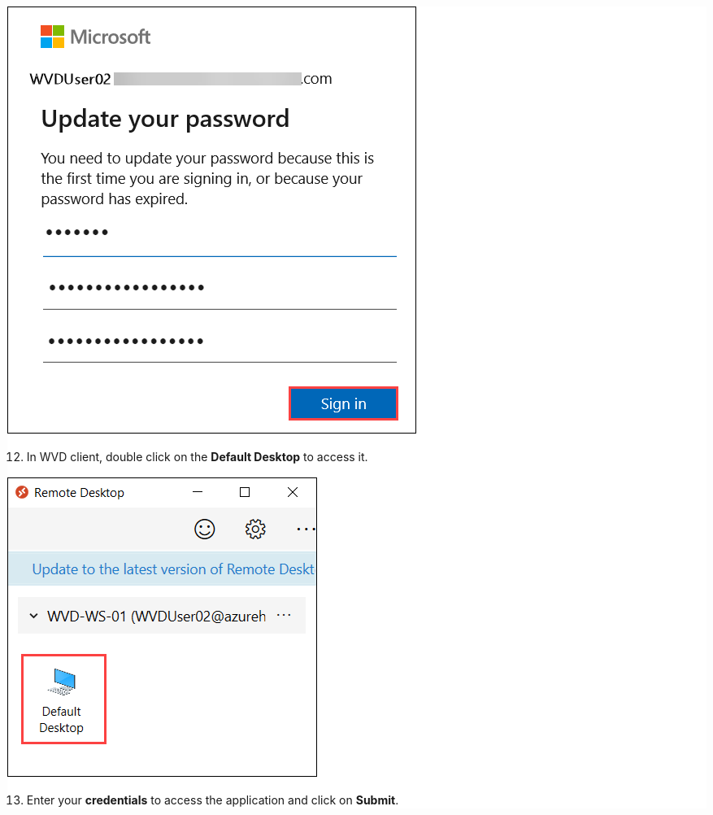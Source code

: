    ![ws name.](media/lb35.png)

12. In WVD client, double click on the **Default Desktop** to access it. 

   ![ws name.](media/im30.png)

13. Enter your **credentials** to access the application and click on **Submit**.
